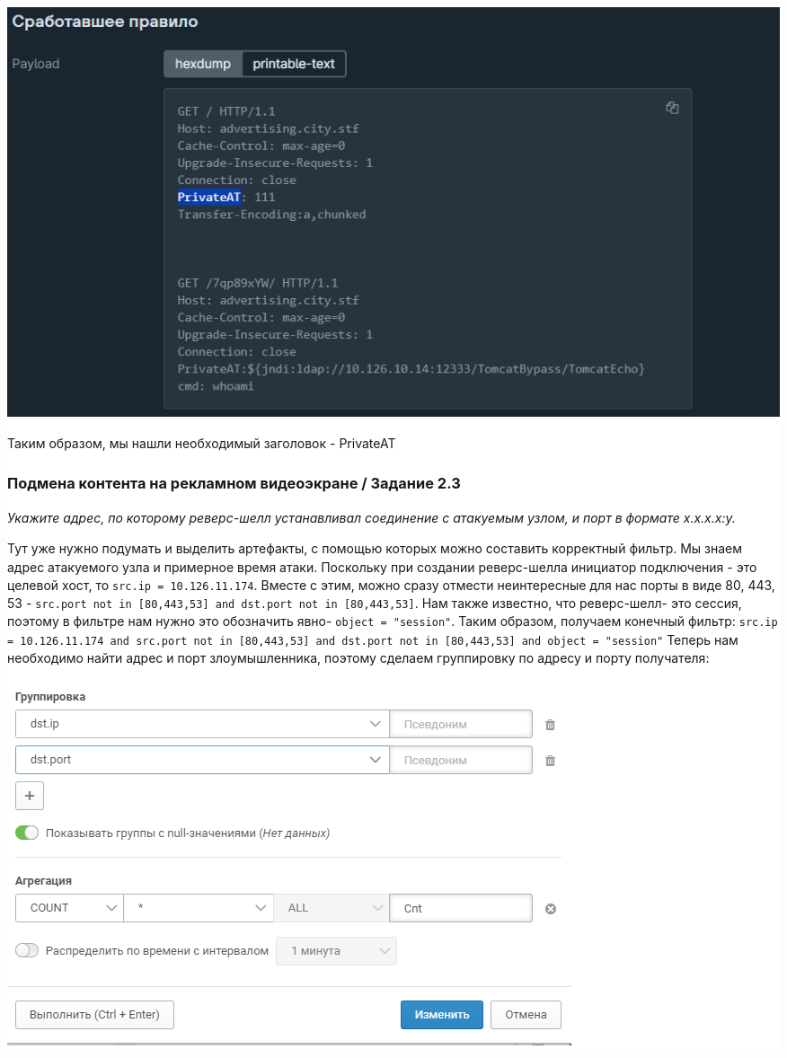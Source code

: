 ![](../../Attachments/sScreenshot_5.png)

Таким образом, мы нашли необходимый заголовок - PrivateAT
### Подмена контента на рекламном видеоэкране / Задание 2.3
*Укажите адрес, по которому реверс-шелл устанавливал соединение с атакуемым узлом, и порт в формате x.x.x.x:y.*

Тут уже нужно подумать и выделить артефакты, с помощью которых можно составить корректный фильтр.
Мы знаем адрес атакуемого узла и примерное время атаки. Поскольку при создании реверс-шелла инициатор подключения - это целевой хост, то `src.ip = 10.126.11.174`. Вместе с этим, можно сразу отмести неинтересные для нас порты в виде 80, 443, 53 - `src.port not in [80,443,53] and dst.port not in [80,443,53]`. Нам также известно, что реверс-шелл- это сессия, поэтому в фильтре нам нужно это обозначить явно- `object = "session"`. 
Таким образом, получаем конечный фильтр:
`src.ip = 10.126.11.174 and src.port not in [80,443,53] and dst.port not in [80,443,53] and object = "session"`
Теперь нам необходимо найти адрес и порт злоумышленника, поэтому сделаем группировку по адресу и порту получателя:

![](../../Attachments/sScreenshot_6.png)